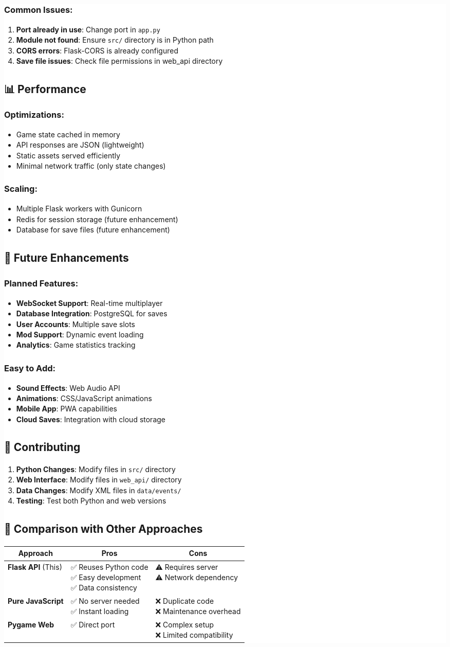### **Common Issues:**
1. **Port already in use**: Change port in `app.py`
2. **Module not found**: Ensure `src/` directory is in Python path
3. **CORS errors**: Flask-CORS is already configured
4. **Save file issues**: Check file permissions in web_api directory

## 📊 **Performance**

### **Optimizations:**
- Game state cached in memory
- API responses are JSON (lightweight)
- Static assets served efficiently
- Minimal network traffic (only state changes)

### **Scaling:**
- Multiple Flask workers with Gunicorn
- Redis for session storage (future enhancement)
- Database for save files (future enhancement)

## 🔮 **Future Enhancements**

### **Planned Features:**
- **WebSocket Support**: Real-time multiplayer
- **Database Integration**: PostgreSQL for saves
- **User Accounts**: Multiple save slots
- **Mod Support**: Dynamic event loading
- **Analytics**: Game statistics tracking

### **Easy to Add:**
- **Sound Effects**: Web Audio API
- **Animations**: CSS/JavaScript animations
- **Mobile App**: PWA capabilities
- **Cloud Saves**: Integration with cloud storage

## 🤝 **Contributing**

1. **Python Changes**: Modify files in `src/` directory
2. **Web Interface**: Modify files in `web_api/` directory
3. **Data Changes**: Modify XML files in `data/events/`
4. **Testing**: Test both Python and web versions

## 📝 **Comparison with Other Approaches**

| Approach | Pros | Cons |
|----------|------|------|
| **Flask API** (This) | ✅ Reuses Python code<br>✅ Easy development<br>✅ Data consistency | ⚠️ Requires server<br>⚠️ Network dependency |
| **Pure JavaScript** | ✅ No server needed<br>✅ Instant loading | ❌ Duplicate code<br>❌ Maintenance overhead |
| **Pygame Web** | ✅ Direct port | ❌ Complex setup<br>❌ Limited compatibility |
